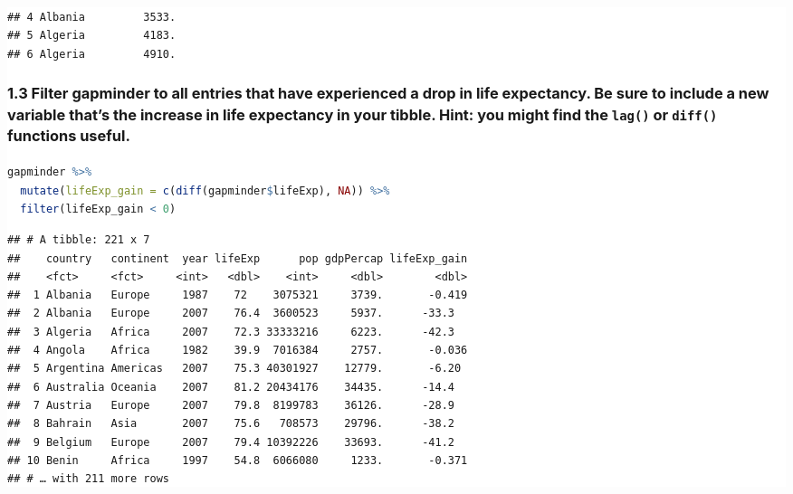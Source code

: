     ## 4 Albania         3533.
    ## 5 Algeria         4183.
    ## 6 Algeria         4910.

### 1.3 Filter gapminder to all entries that have experienced a drop in life expectancy. Be sure to include a new variable that’s the increase in life expectancy in your tibble. Hint: you might find the `lag()` or `diff()` functions useful.

``` r
gapminder %>%
  mutate(lifeExp_gain = c(diff(gapminder$lifeExp), NA)) %>% 
  filter(lifeExp_gain < 0)
```

    ## # A tibble: 221 x 7
    ##    country   continent  year lifeExp      pop gdpPercap lifeExp_gain
    ##    <fct>     <fct>     <int>   <dbl>    <int>     <dbl>        <dbl>
    ##  1 Albania   Europe     1987    72    3075321     3739.       -0.419
    ##  2 Albania   Europe     2007    76.4  3600523     5937.      -33.3  
    ##  3 Algeria   Africa     2007    72.3 33333216     6223.      -42.3  
    ##  4 Angola    Africa     1982    39.9  7016384     2757.       -0.036
    ##  5 Argentina Americas   2007    75.3 40301927    12779.       -6.20 
    ##  6 Australia Oceania    2007    81.2 20434176    34435.      -14.4  
    ##  7 Austria   Europe     2007    79.8  8199783    36126.      -28.9  
    ##  8 Bahrain   Asia       2007    75.6   708573    29796.      -38.2  
    ##  9 Belgium   Europe     2007    79.4 10392226    33693.      -41.2  
    ## 10 Benin     Africa     1997    54.8  6066080     1233.       -0.371
    ## # … with 211 more rows

